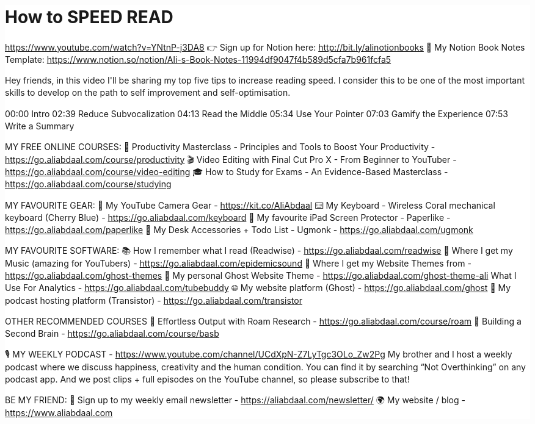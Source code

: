 # How to SPEED READ
https://www.youtube.com/watch?v=YNtnP-j3DA8
👉  Sign up for Notion here: http://bit.ly/alinotionbooks
📝  My Notion Book Notes Template: https://www.notion.so/notion/Ali-s-Book-Notes-11994df9047f4b589d5cfa7b961fcfa5

Hey friends, in this video I'll be sharing my top five tips to increase reading speed. I consider this to be one of the most important skills to develop on the path to self improvement and self-optimisation.

00:00 Intro
02:39 Reduce Subvocalization
04:13 Read the Middle
05:34 Use Your Pointer
07:03 Gamify the Experience
07:53 Write a Summary

MY FREE ONLINE COURSES:
🚀  Productivity Masterclass - Principles and Tools to Boost Your Productivity - https://go.aliabdaal.com/course/productivity
🎬  Video Editing with Final Cut Pro X - From Beginner to YouTuber - https://go.aliabdaal.com/course/video-editing
🎓  How to Study for Exams - An Evidence-Based Masterclass - https://go.aliabdaal.com/course/studying

MY FAVOURITE GEAR:
🎥  My YouTube Camera Gear - https://kit.co/AliAbdaal
⌨️  My Keyboard - Wireless Coral mechanical keyboard (Cherry Blue) - https://go.aliabdaal.com/keyboard 
📝  My favourite iPad Screen Protector - Paperlike - https://go.aliabdaal.com/paperlike 
🎒 My Desk Accessories + Todo List - Ugmonk - https://go.aliabdaal.com/ugmonk

MY FAVOURITE SOFTWARE:
📚  How I remember what I read (Readwise) - https://go.aliabdaal.com/readwise 
🎵  Where I get my Music (amazing for YouTubers) - https://go.aliabdaal.com/epidemicsound
👻 Where I get my Website Themes from - https://go.aliabdaal.com/ghost-themes
👻 My personal Ghost Website Theme - https://go.aliabdaal.com/ghost-theme-ali
What I Use For Analytics - https://go.aliabdaal.com/tubebuddy
🌐  My website platform (Ghost) - https://go.aliabdaal.com/ghost
🎤  My podcast hosting platform (Transistor) - https://go.aliabdaal.com/transistor

OTHER RECOMMENDED COURSES
📔 Effortless Output with Roam Research - https://go.aliabdaal.com/course/roam
📓 Building a Second Brain - https://go.aliabdaal.com/course/basb

🎙 MY WEEKLY PODCAST - https://www.youtube.com/channel/UCdXpN-Z7LyTgc3OLo_Zw2Pg
My brother and I host a weekly podcast where we discuss happiness, creativity and the human condition. You can find it by searching “Not Overthinking” on any podcast app. And we post clips + full episodes on the YouTube channel, so please subscribe to that!  

BE MY FRIEND:
💌  Sign up to my weekly email newsletter - https://aliabdaal.com/newsletter/
🌍  My website / blog - https://www.aliabdaal.com 
 